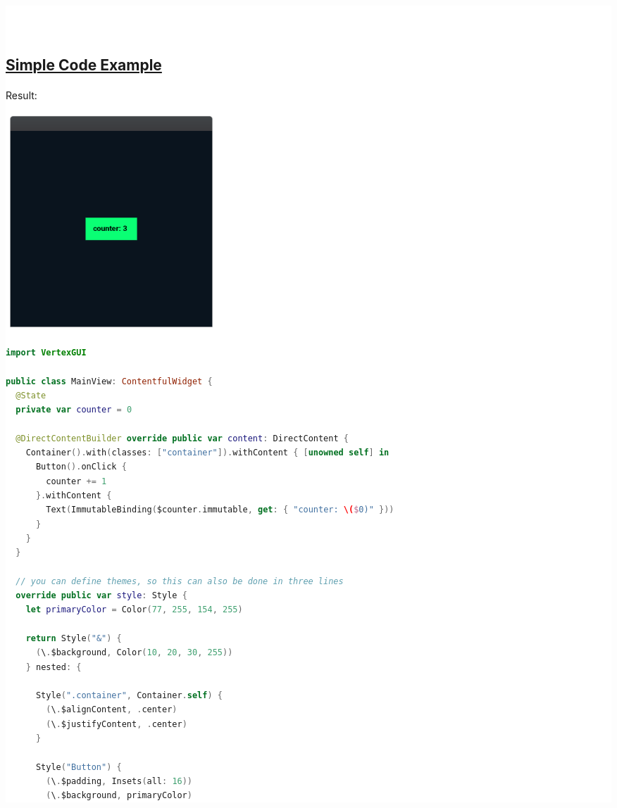 <br><br>

## [Simple Code Example](#simple-code-example)

Result:

<img alt="screenshot of minimal demo app" src="Docs/minimal_demo.png?raw=true" width="300"/>

```swift
import VertexGUI 

public class MainView: ContentfulWidget {
  @State
  private var counter = 0

  @DirectContentBuilder override public var content: DirectContent {
    Container().with(classes: ["container"]).withContent { [unowned self] in
      Button().onClick {
        counter += 1
      }.withContent {
        Text(ImmutableBinding($counter.immutable, get: { "counter: \($0)" }))
      }
    }
  }

  // you can define themes, so this can also be done in three lines
  override public var style: Style {
    let primaryColor = Color(77, 255, 154, 255)

    return Style("&") {
      (\.$background, Color(10, 20, 30, 255))
    } nested: {

      Style(".container", Container.self) {
        (\.$alignContent, .center)
        (\.$justifyContent, .center)
      }

      Style("Button") {
        (\.$padding, Insets(all: 16))
        (\.$background, primaryColor)
```